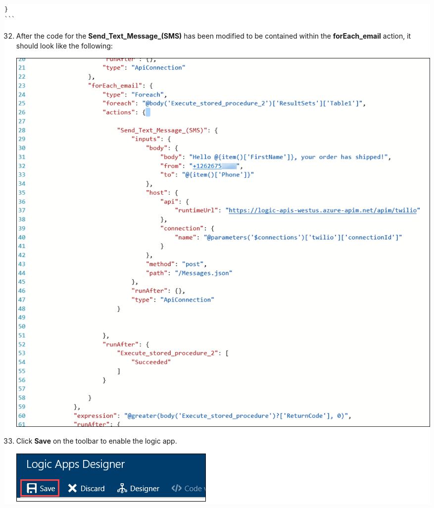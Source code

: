     }
    ```

32. After the code for the **Send\_Text\_Message\_(SMS)** has been modified to be contained within the **forEach\_email** action, it should look like the following:

    ![The Code view displays the code from \"Foreach\" to \"Execute stored procedure.\"](images/Hands-onlabunguided-Moderncloudappsimages/media/image76.png "Code view")

33. Click **Save** on the toolbar to enable the logic app.

    ![On the Logic Apps Designer toolbar, the Save button is selected.](images/Hands-onlabunguided-Moderncloudappsimages/media/image77.png "Logic Apps Designer toolbar")
